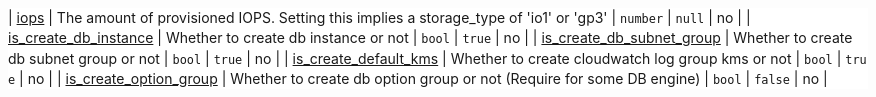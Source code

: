 | <a name="input_iops"></a> [iops](#input\_iops)                                                                                                                                            | The amount of provisioned IOPS. Setting this implies a storage\_type of 'io1' or 'gp3'                                                                                                                                                                                                                                                                                                                                                                       | `number`                                                                                                                                                                                                                                                                                                                                                                                                                               | `null`                                                                              |    no    |
| <a name="input_is_create_db_instance"></a> [is\_create\_db\_instance](#input\_is\_create\_db\_instance)                                                                                   | Whether to create db instance or not                                                                                                                                                                                                                                                                                                                                                                                                                         | `bool`                                                                                                                                                                                                                                                                                                                                                                                                                                 | `true`                                                                              |    no    |
| <a name="input_is_create_db_subnet_group"></a> [is\_create\_db\_subnet\_group](#input\_is\_create\_db\_subnet\_group)                                                                     | Whether to create db subnet group or not                                                                                                                                                                                                                                                                                                                                                                                                                     | `bool`                                                                                                                                                                                                                                                                                                                                                                                                                                 | `true`                                                                              |    no    |
| <a name="input_is_create_default_kms"></a> [is\_create\_default\_kms](#input\_is\_create\_default\_kms)                                                                                   | Whether to create cloudwatch log group kms or not                                                                                                                                                                                                                                                                                                                                                                                                            | `bool`                                                                                                                                                                                                                                                                                                                                                                                                                                 | `true`                                                                              |    no    |
| <a name="input_is_create_option_group"></a> [is\_create\_option\_group](#input\_is\_create\_option\_group)                                                                                | Whether to create db option group or not (Require for some DB engine)                                                                                                                                                                                                                                                                                                                                                                                        | `bool`                                                                                                                                                                                                                                                                                                                                                                                                                                 | `false`                                                                             |    no    |